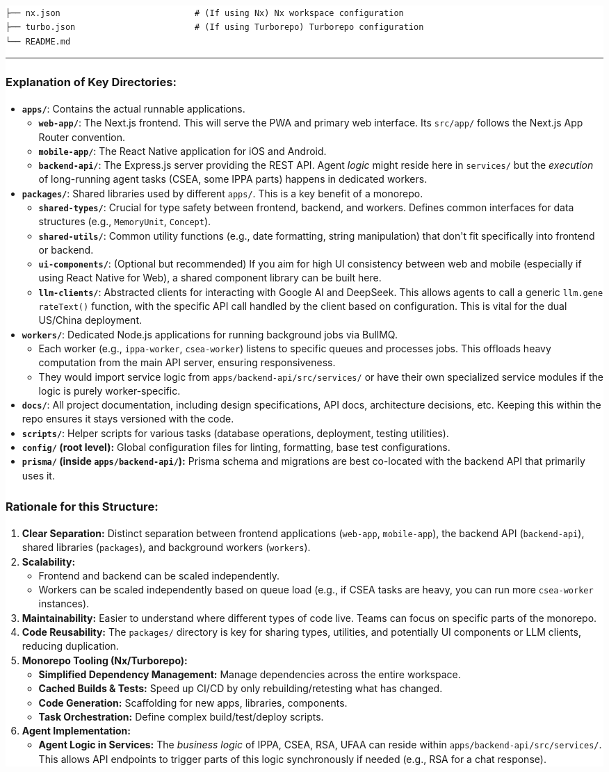 ```
├── nx.json                           # (If using Nx) Nx workspace configuration
├── turbo.json                        # (If using Turborepo) Turborepo configuration
└── README.md
```

---

### Explanation of Key Directories:

*   **`apps/`**: Contains the actual runnable applications.
    *   **`web-app/`**: The Next.js frontend. This will serve the PWA and primary web interface. Its `src/app/` follows the Next.js App Router convention.
    *   **`mobile-app/`**: The React Native application for iOS and Android.
    *   **`backend-api/`**: The Express.js server providing the REST API. Agent *logic* might reside here in `services/` but the *execution* of long-running agent tasks (CSEA, some IPPA parts) happens in dedicated workers.
*   **`packages/`**: Shared libraries used by different `apps/`. This is a key benefit of a monorepo.
    *   **`shared-types/`**: Crucial for type safety between frontend, backend, and workers. Defines common interfaces for data structures (e.g., `MemoryUnit`, `Concept`).
    *   **`shared-utils/`**: Common utility functions (e.g., date formatting, string manipulation) that don't fit specifically into frontend or backend.
    *   **`ui-components/`**: (Optional but recommended) If you aim for high UI consistency between web and mobile (especially if using React Native for Web), a shared component library can be built here.
    *   **`llm-clients/`**: Abstracted clients for interacting with Google AI and DeepSeek. This allows agents to call a generic `llm.generateText()` function, with the specific API call handled by the client based on configuration. This is vital for the dual US/China deployment.
*   **`workers/`**: Dedicated Node.js applications for running background jobs via BullMQ.
    *   Each worker (e.g., `ippa-worker`, `csea-worker`) listens to specific queues and processes jobs. This offloads heavy computation from the main API server, ensuring responsiveness.
    *   They would import service logic from `apps/backend-api/src/services/` or have their own specialized service modules if the logic is purely worker-specific.
*   **`docs/`**: All project documentation, including design specifications, API docs, architecture decisions, etc. Keeping this within the repo ensures it stays versioned with the code.
*   **`scripts/`**: Helper scripts for various tasks (database operations, deployment, testing utilities).
*   **`config/` (root level):** Global configuration files for linting, formatting, base test configurations.
*   **`prisma/` (inside `apps/backend-api/`):** Prisma schema and migrations are best co-located with the backend API that primarily uses it.

### Rationale for this Structure:

1.  **Clear Separation:** Distinct separation between frontend applications (`web-app`, `mobile-app`), the backend API (`backend-api`), shared libraries (`packages`), and background workers (`workers`).
2.  **Scalability:**
    *   Frontend and backend can be scaled independently.
    *   Workers can be scaled independently based on queue load (e.g., if CSEA tasks are heavy, you can run more `csea-worker` instances).
3.  **Maintainability:** Easier to understand where different types of code live. Teams can focus on specific parts of the monorepo.
4.  **Code Reusability:** The `packages/` directory is key for sharing types, utilities, and potentially UI components or LLM clients, reducing duplication.
5.  **Monorepo Tooling (Nx/Turborepo):**
    *   **Simplified Dependency Management:** Manage dependencies across the entire workspace.
    *   **Cached Builds & Tests:** Speed up CI/CD by only rebuilding/retesting what has changed.
    *   **Code Generation:** Scaffolding for new apps, libraries, components.
    *   **Task Orchestration:** Define complex build/test/deploy scripts.
6.  **Agent Implementation:**
    *   **Agent Logic in Services:** The *business logic* of IPPA, CSEA, RSA, UFAA can reside within `apps/backend-api/src/services/`. This allows API endpoints to trigger parts of this logic synchronously if needed (e.g., RSA for a chat response).